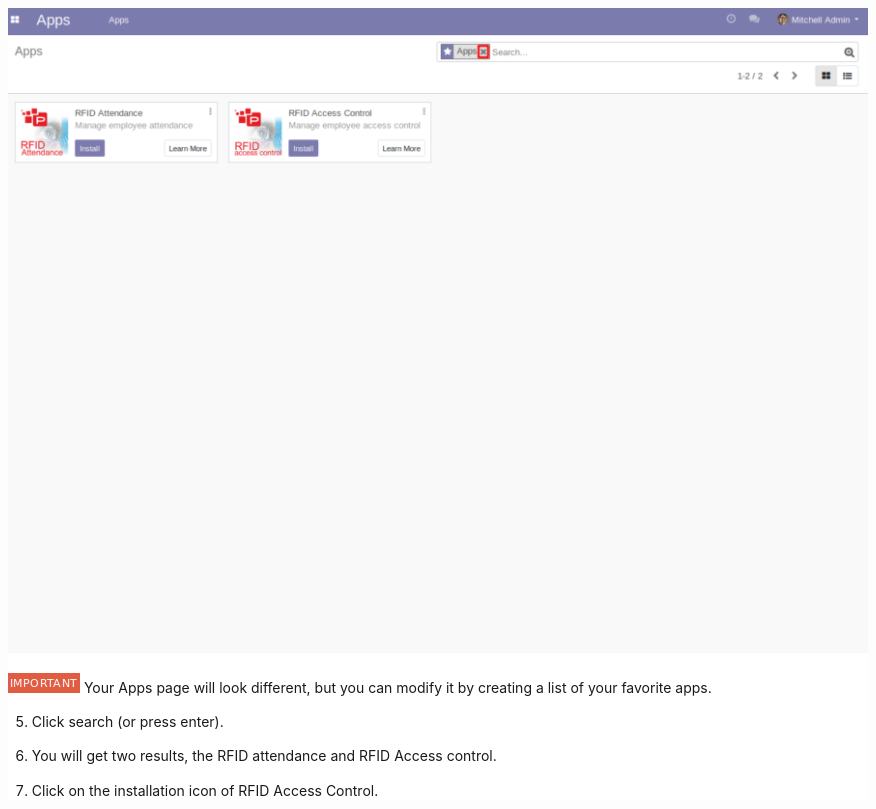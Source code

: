 ![](./apps_index_search_clean.png)

![](./important.png) Your Apps page will look different, but you can modify it by creating a list of your favorite apps.

5. Click search (or press enter).

6. You will get two results, the RFID attendance and RFID Access control.

7. Click on the installation icon of RFID Access Control.
